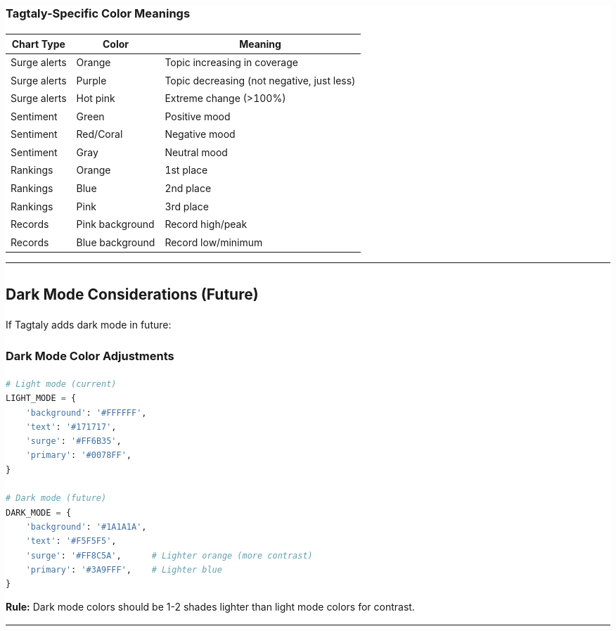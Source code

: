 ### Tagtaly-Specific Color Meanings

| Chart Type | Color | Meaning |
|------------|-------|---------|
| Surge alerts | Orange | Topic increasing in coverage |
| Surge alerts | Purple | Topic decreasing (not negative, just less) |
| Surge alerts | Hot pink | Extreme change (>100%) |
| Sentiment | Green | Positive mood |
| Sentiment | Red/Coral | Negative mood |
| Sentiment | Gray | Neutral mood |
| Rankings | Orange | 1st place |
| Rankings | Blue | 2nd place |
| Rankings | Pink | 3rd place |
| Records | Pink background | Record high/peak |
| Records | Blue background | Record low/minimum |

---

## Dark Mode Considerations (Future)

If Tagtaly adds dark mode in future:

### Dark Mode Color Adjustments

```python
# Light mode (current)
LIGHT_MODE = {
    'background': '#FFFFFF',
    'text': '#171717',
    'surge': '#FF6B35',
    'primary': '#0078FF',
}

# Dark mode (future)
DARK_MODE = {
    'background': '#1A1A1A',
    'text': '#F5F5F5',
    'surge': '#FF8C5A',      # Lighter orange (more contrast)
    'primary': '#3A9FFF',    # Lighter blue
}
```

**Rule:** Dark mode colors should be 1-2 shades lighter than light mode colors for contrast.

---
